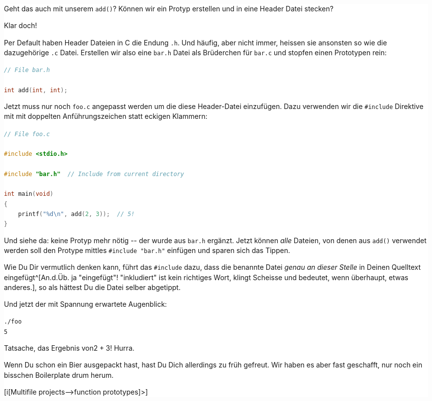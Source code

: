 Geht das auch mit unserem `add()`? Können wir ein Protyp erstellen und
in eine Header Datei stecken?

Klar doch!

Per Default haben Header Dateien in C die Endung `.h`. Und häufig, aber
nicht immer, heissen sie ansonsten so wie die dazugehörige `.c` Datei.
Erstellen wir also eine `bar.h` Datei als Brüderchen für `bar.c` und
stopfen einen Prototypen rein:

``` {.c .numberLines}
// File bar.h

int add(int, int);
```

Jetzt muss nur noch `foo.c` angepasst werden um die diese Header-Datei
einzufügen. Dazu verwenden wir die `#include` Direktive mit mit
doppelten Anführungszeichen statt eckigen Klammern:

``` {.c .numberLines}
// File foo.c

#include <stdio.h>

#include "bar.h"  // Include from current directory

int main(void)
{
    printf("%d\n", add(2, 3));  // 5!
}
```

Und siehe da: keine Protyp mehr nötig -- der wurde aus `bar.h` ergänzt.
Jetzt können _alle_ Dateien, von denen aus `add()` verwendet werden soll
den Protype mittles `#include "bar.h"` einfügen und sparen sich das
Tippen.

Wie Du Dir vermutlich denken kann, führt das `#include` dazu, dass die
benannte Datei _genau an dieser Stelle_ in Deinen Quelltext
eingefügt^[An.d.Üb. ja "eingefügt"! "inkludiert" ist kein richtiges
Wort, klingt Scheisse und bedeutet, wenn überhaupt, etwas anderes.], so
als hättest Du die Datei selber abgetippt.

Und jetzt der mit Spannung erwartete Augenblick:

``` {.zsh}
./foo
5
```

Tatsache, das Ergebnis von$2+3$! Hurra.

Wenn Du schon ein Bier ausgepackt hast, hast Du Dich allerdings zu früh
gefreut. Wir haben es aber fast geschafft, nur noch ein bisschen
Boilerplate drum herum.

[i[Multifile projects-->function prototypes]>]
